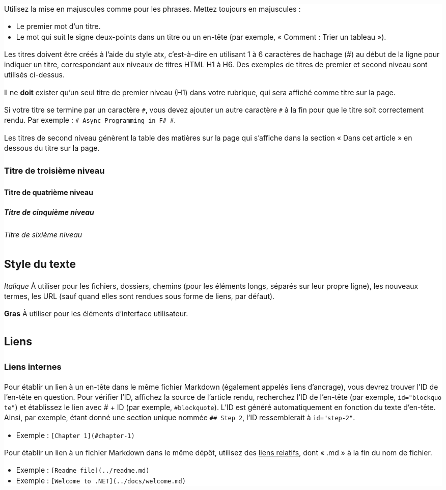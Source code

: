 Utilisez la mise en majuscules comme pour les phrases. Mettez toujours en majuscules :

- Le premier mot d’un titre.
- Le mot qui suit le signe deux-points dans un titre ou un en-tête (par exemple, « Comment : Trier un tableau »).

Les titres doivent être créés à l’aide du style atx, c’est-à-dire en utilisant 1 à 6 caractères de hachage (#) au début de la ligne pour indiquer un titre, correspondant aux niveaux de titres HTML H1 à H6. Des exemples de titres de premier et second niveau sont utilisés ci-dessus.

Il ne **doit** exister qu’un seul titre de premier niveau (H1) dans votre rubrique, qui sera affiché comme titre sur la page.

Si votre titre se termine par un caractère `#`, vous devez ajouter un autre caractère `#` à la fin pour que le titre soit correctement rendu. Par exemple : `# Async Programming in F# #`.

Les titres de second niveau génèrent la table des matières sur la page qui s’affiche dans la section « Dans cet article » en dessous du titre sur la page.

### <a name="third-level-heading"></a>Titre de troisième niveau
#### <a name="fourth-level-heading"></a>Titre de quatrième niveau
##### <a name="fifth-level-heading"></a>Titre de cinquième niveau
###### <a name="sixth-level-heading"></a>Titre de sixième niveau

## <a name="text-styling"></a>Style du texte

_Italique_ À utiliser pour les fichiers, dossiers, chemins (pour les éléments longs, séparés sur leur propre ligne), les nouveaux termes, les URL (sauf quand elles sont rendues sous forme de liens, par défaut).

**Gras** À utiliser pour les éléments d’interface utilisateur.

## <a name="links"></a>Liens

### <a name="internal-links"></a>Liens internes

Pour établir un lien à un en-tête dans le même fichier Markdown (également appelés liens d’ancrage), vous devrez trouver l’ID de l’en-tête en question. Pour vérifier l’ID, affichez la source de l’article rendu, recherchez l’ID de l’en-tête (par exemple, `id="blockquote"`) et établissez le lien avec # + ID (par exemple, `#blockquote`).
L’ID est généré automatiquement en fonction du texte d’en-tête. Ainsi, par exemple, étant donné une section unique nommée `## Step 2`, l’ID ressemblerait à `id="step-2"`.

- Exemple : `[Chapter 1](#chapter-1)`

Pour établir un lien à un fichier Markdown dans le même dépôt, utilisez des [liens relatifs](https://www.w3.org/TR/WD-html40-970917/htmlweb.html#h-5.1.2), dont « .md » à la fin du nom de fichier.

- Exemple : `[Readme file](../readme.md)`
- Exemple : `[Welcome to .NET](../docs/welcome.md)`
